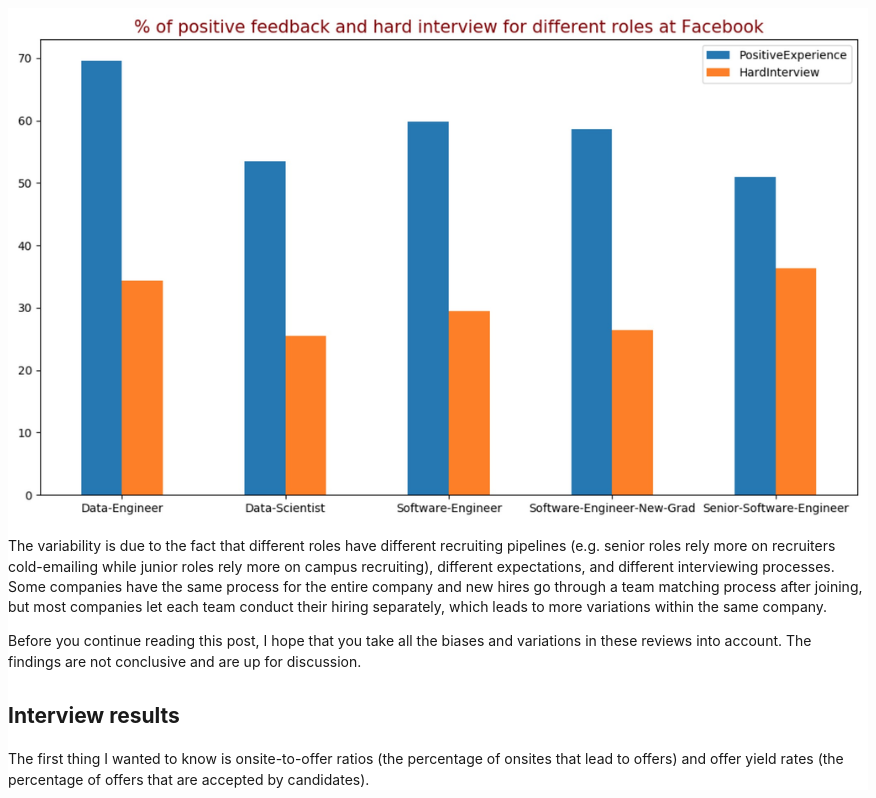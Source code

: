 ![Interview variation in Facebook](resources/32ee6fd7fd58f3b688f4434f3ae72b3e.jpg)

The variability is due to the fact that different roles have different recruiting pipelines (e.g. senior roles rely more on recruiters cold-emailing while junior roles rely more on campus recruiting), different expectations, and different interviewing processes. Some companies have the same process for the entire company and new hires go through a team matching process after joining, but most companies let each team conduct their hiring separately, which leads to more variations within the same company.

Before you continue reading this post, I hope that you take all the biases and variations in these reviews into account. The findings are not conclusive and are up for discussion.

## Interview results

The first thing I wanted to know is onsite-to-offer ratios (the percentage of onsites that lead to offers) and offer yield rates (the percentage of offers that are accepted by candidates).
